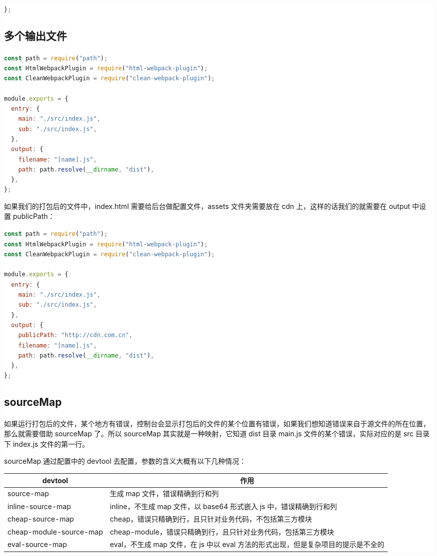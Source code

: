 ```js
};
```

## 多个输出文件

```js
const path = require("path");
const HtmlWebpackPlugin = require("html-webpack-plugin");
const CleanWebpackPlugin = require("clean-webpack-plugin");

module.exports = {
  entry: {
    main: "./src/index.js",
    sub: "./src/index.js",
  },
  output: {
    filename: "[name].js",
    path: path.resolve(__dirname, "dist"),
  },
};
```

如果我们的打包后的文件中，index.html 需要给后台做配置文件，assets 文件夹需要放在 cdn 上，这样的话我们的就需要在 output 中设置 publicPath：

```js
const path = require("path");
const HtmlWebpackPlugin = require("html-webpack-plugin");
const CleanWebpackPlugin = require("clean-webpack-plugin");

module.exports = {
  entry: {
    main: "./src/index.js",
    sub: "./src/index.js",
  },
  output: {
    publicPath: "http://cdn.com.cn",
    filename: "[name].js",
    path: path.resolve(__dirname, "dist"),
  },
};
```

## sourceMap

如果运行打包后的文件，某个地方有错误，控制台会显示打包后的文件的某个位置有错误，如果我们想知道错误来自于源文件的所在位置，那么就需要借助 sourceMap 了。所以 sourceMap 其实就是一种映射，它知道 dist 目录 main.js 文件的某个错误，实际对应的是 src 目录下 index.js 文件的第一行。

sourceMap 通过配置中的 devtool 去配置，参数的含义大概有以下几种情况：

| devtool                 | 作用                                                                              |
| ----------------------- | --------------------------------------------------------------------------------- |
| source-map              | 生成 map 文件，错误精确到行和列                                                   |
| inline-source-map       | inline，不生成 map 文件，以 base64 形式嵌入 js 中，错误精确到行和列               |
| cheap-source-map        | cheap，错误只精确到行，且只针对业务代码，不包括第三方模块                         |
| cheap-module-source-map | cheap-module，错误只精确到行，且只针对业务代码，包括第三方模块                    |
| eval-source-map         | eval，不生成 map 文件，在 js 中以 eval 方法的形式出现，但是复杂项目的提示是不全的 |

